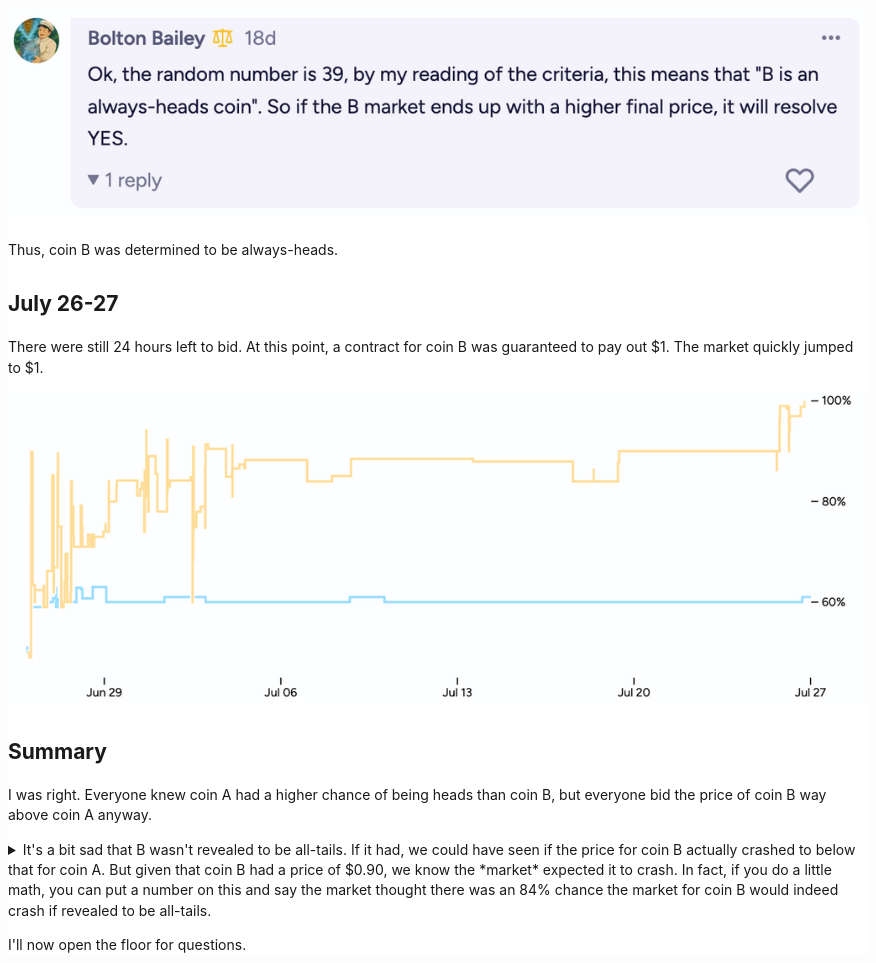 ![](/img/futarchy-market/truth05.png)

Thus, coin B was determined to be always-heads.

## July 26-27

There were still 24 hours left to bid. At this point, a contract for coin B was guaranteed to pay out $1. The market quickly jumped to $1.

![](/img/futarchy-market/market05.png)

## Summary

I was right. Everyone knew coin A had a higher chance of being heads than coin B, but everyone bid the price of coin B way above coin A anyway.

<details markdown="1"><summary>
It's a bit sad that B wasn't revealed to be all-tails. If it had, we could have seen if the price for coin B actually crashed to below that for coin A. But given that coin B had a price of $0.90, we know the *market* expected it to crash. In fact, if you do a little math, you can put a number on this and say the market thought there was an 84% chance the market for coin B would indeed crash if revealed to be all-tails.
</summary></details>

I'll now open the floor for questions.
